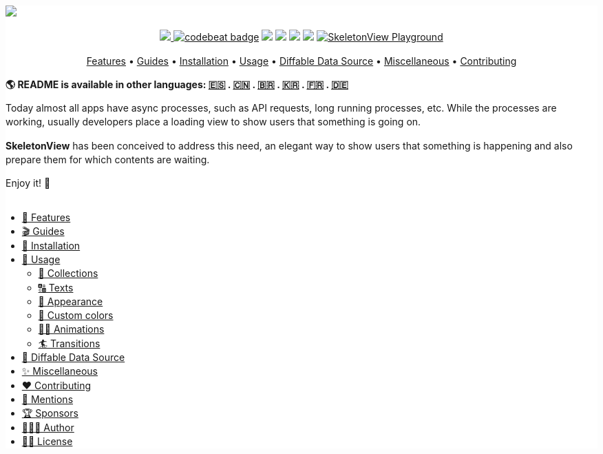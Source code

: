 ![](Assets/header2.jpg)

<p align="center">
    <a href="https://github.com/Juanpe/SkeletonView/actions?query=workflow%3ACI">
      <img src="https://github.com/Juanpe/SkeletonView/workflows/CI/badge.svg">
    </a>
    <a href="https://codebeat.co/projects/github-com-juanpe-skeletonview-main"><img alt="codebeat badge" src="https://codebeat.co/badges/1f37bbab-a1c8-4a4a-94d7-f21740d461e9" /></a>
    <a href="https://cocoapods.org/pods/SkeletonView"><img src="https://img.shields.io/cocoapods/v/SkeletonView.svg?style=flat"></a>
    <a href="https://github.com/Carthage/Carthage/"><img src="https://img.shields.io/badge/Carthage-compatible-4BC51D.svg?style=flat"></a>
    <a href="https://swift.org/package-manager/"><img src="https://img.shields.io/badge/SPM-supported-Green.svg?style=flat"></a>
    <img src="https://img.shields.io/endpoint?url=https%3A%2F%2Fswiftpackageindex.com%2Fapi%2Fpackages%2FJuanpe%2FSkeletonView%2Fbadge%3Ftype%3Dplatforms"/>
    <a href="https://badge.bow-swift.io/recipe?name=SkeletonView&description=An%20elegant%20way%20to%20show%20users%20that%20something%20is%20happening%20and%20also%20prepare%20them%20to%20which%20contents%20he%20is%20waiting&url=https://github.com/juanpe/skeletonview&owner=Juanpe&avatar=https://avatars0.githubusercontent.com/u/1409041?v=4&tag=1.20.0"><img src="https://raw.githubusercontent.com/bow-swift/bow-art/master/badges/nef-playgrounds-badge.svg" alt="SkeletonView Playground" style="height:20px"></a>   
</p>

<p align="center">
    <a href="#-features">Features</a>
  • <a href="#-guides">Guides</a>
  • <a href="#-installation">Installation</a>
  • <a href="#-usage">Usage</a>
  • <a href="#-diffable-datasource">Diffable Data Source</a>
  • <a href="#-miscellaneous">Miscellaneous</a>
  • <a href="#️-contributing">Contributing</a>
</p>

**🌎 README is available in other languages:  [🇪🇸](Translations/README_es.md) . [🇨🇳](Translations/README_zh.md) . [🇧🇷](Translations/README_pt-br.md) . [🇰🇷](Translations/README_ko.md) . [🇫🇷](Translations/README_fr.md) . [🇩🇪](Translations/README_de.md)**

Today almost all apps have async processes, such as API requests, long running processes, etc. While the processes are working, usually developers place a loading view to show users that something is going on.

**SkeletonView** has been conceived to address this need, an elegant way to show users that something is happening and also prepare them for which contents are waiting.

Enjoy it! 🙂


##
- [🌟 Features](#-features)
- [🎬 Guides](#-guides)
- [📲 Installation](#-installation)
- [🐒 Usage](#-usage)
  - [🌿 Collections](#-collections)
  - [🔠 Texts](#-texts)
  - [🦋 Appearance](#-appearance)
  - [🎨 Custom colors](#-custom-colors)
  - [🏃‍♀️ Animations](#️-animations)
  - [🏄 Transitions](#-transitions)
- [🧩 Diffable Data Source](#-diffable-datasource)
- [✨ Miscellaneous](#-miscellaneous)
- [❤️ Contributing](#️-contributing)
- [📢 Mentions](#-mentions)
- [🏆 Sponsors](#-sponsors)
- [👨🏻‍💻 Author](#-author)
- [👮🏻 License](#-license)
